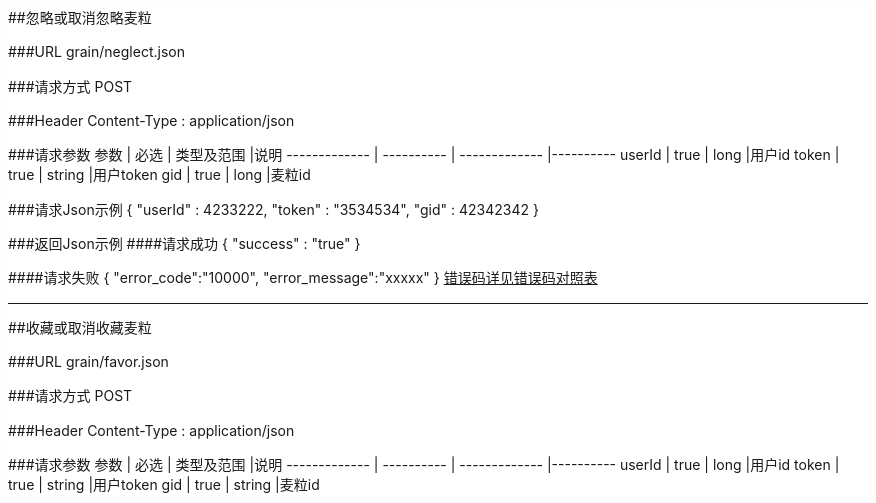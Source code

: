 ##<a id="4">忽略或取消忽略麦粒</a>

###<a id="4.1">URL</a>
grain/neglect.json

###<a id="4.2">请求方式</a>
POST

###<a id="4.3">Header</a>
Content-Type : application/json

###<a id="4.4">请求参数</a>
     参数      | 必选 	    | 类型及范围     |说明
-------------  | ---------- | -------------  |---------- 
userId        | true	    | long         |用户id
token          | true	    | string         |用户token
gid            | true       | long         |麦粒id

###<a id="4.5">请求Json示例</a>
	{
		"userId" : 4233222,
		"token" : "3534534",
		"gid" : 42342342
	}

###<a id="4.6">返回Json示例</a>
####<a id="4.6.1">请求成功</a>
	{
		"success" : "true"
	}

####<a id="4.6.2">请求失败</a>
	{
		"error_code":"10000",
		"error_message":"xxxxx"
	}
[错误码详见错误码对照表](错误码对照表.md)

---
##<a id="5">收藏或取消收藏麦粒</a>

###<a id="5.1">URL</a>
grain/favor.json

###<a id="5.2">请求方式</a>
POST

###<a id="5.3">Header</a>
Content-Type : application/json

###<a id="5.4">请求参数</a>
     参数      | 必选 	    | 类型及范围     |说明
-------------  | ---------- | -------------  |---------- 
userId        | true	    | long         |用户id
token          | true	    | string         |用户token
gid            | true       | string         |麦粒id
